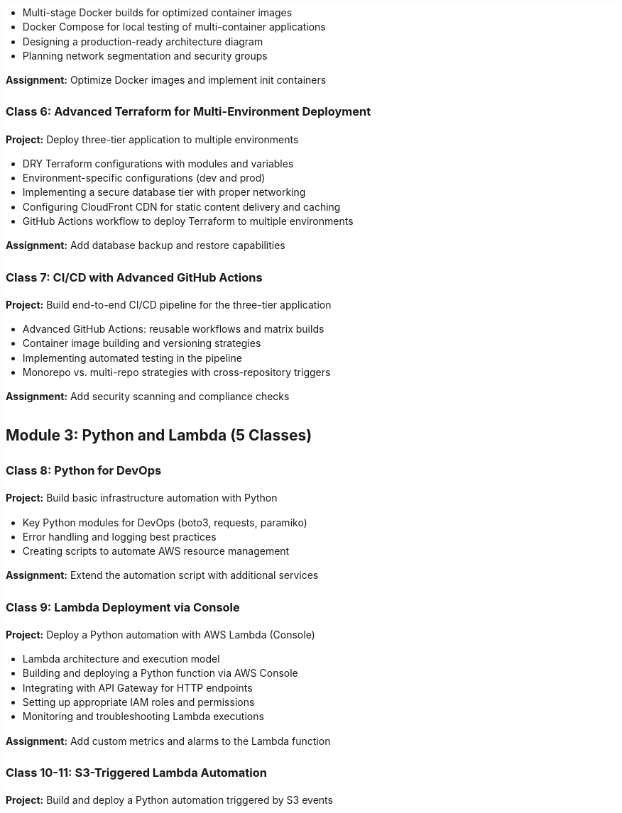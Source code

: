 - Multi-stage Docker builds for optimized container images
- Docker Compose for local testing of multi-container applications
- Designing a production-ready architecture diagram
- Planning network segmentation and security groups

**Assignment:** Optimize Docker images and implement init containers

### Class 6: Advanced Terraform for Multi-Environment Deployment
**Project:** Deploy three-tier application to multiple environments

- DRY Terraform configurations with modules and variables
- Environment-specific configurations (dev and prod)
- Implementing a secure database tier with proper networking
- Configuring CloudFront CDN for static content delivery and caching
- GitHub Actions workflow to deploy Terraform to multiple environments

**Assignment:** Add database backup and restore capabilities

### Class 7: CI/CD with Advanced GitHub Actions
**Project:** Build end-to-end CI/CD pipeline for the three-tier application

- Advanced GitHub Actions: reusable workflows and matrix builds
- Container image building and versioning strategies
- Implementing automated testing in the pipeline
- Monorepo vs. multi-repo strategies with cross-repository triggers

**Assignment:** Add security scanning and compliance checks

## Module 3: Python and Lambda (5 Classes)

### Class 8: Python for DevOps
**Project:** Build basic infrastructure automation with Python

- Key Python modules for DevOps (boto3, requests, paramiko)
- Error handling and logging best practices
- Creating scripts to automate AWS resource management

**Assignment:** Extend the automation script with additional services

### Class 9: Lambda Deployment via Console
**Project:** Deploy a Python automation with AWS Lambda (Console)

- Lambda architecture and execution model
- Building and deploying a Python function via AWS Console
- Integrating with API Gateway for HTTP endpoints
- Setting up appropriate IAM roles and permissions
- Monitoring and troubleshooting Lambda executions

**Assignment:** Add custom metrics and alarms to the Lambda function

### Class 10-11: S3-Triggered Lambda Automation
**Project:** Build and deploy a Python automation triggered by S3 events
